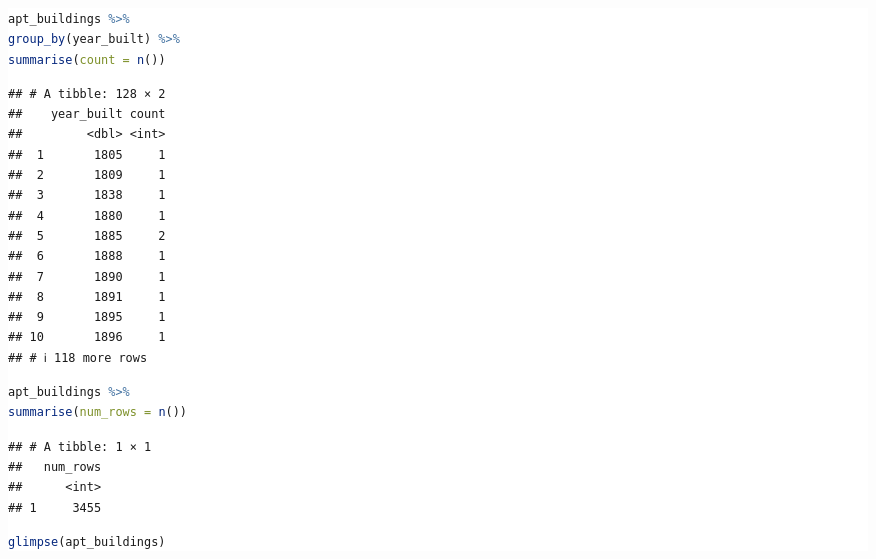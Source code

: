 ``` r
apt_buildings %>%
group_by(year_built) %>%
summarise(count = n())
```

    ## # A tibble: 128 × 2
    ##    year_built count
    ##         <dbl> <int>
    ##  1       1805     1
    ##  2       1809     1
    ##  3       1838     1
    ##  4       1880     1
    ##  5       1885     2
    ##  6       1888     1
    ##  7       1890     1
    ##  8       1891     1
    ##  9       1895     1
    ## 10       1896     1
    ## # ℹ 118 more rows

``` r
apt_buildings %>%
summarise(num_rows = n())
```

    ## # A tibble: 1 × 1
    ##   num_rows
    ##      <int>
    ## 1     3455

``` r
glimpse(apt_buildings)
```
